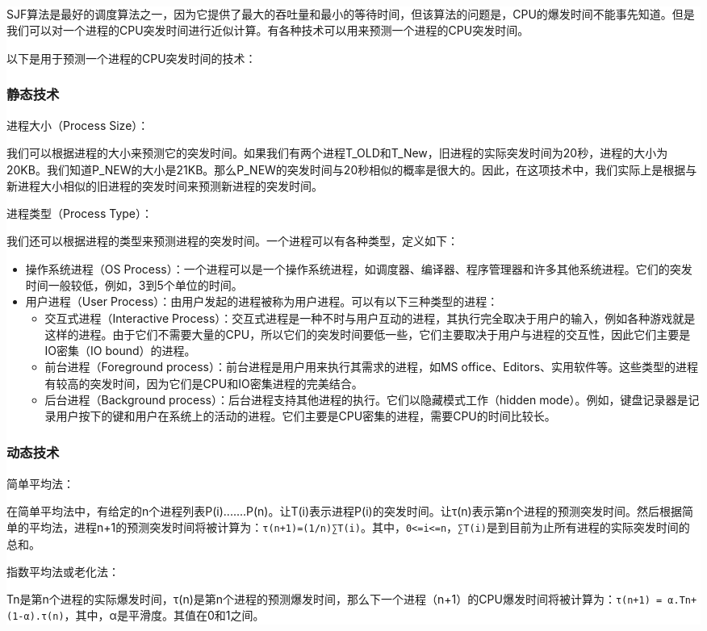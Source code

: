 SJF算法是最好的调度算法之一，因为它提供了最大的吞吐量和最小的等待时间，但该算法的问题是，CPU的爆发时间不能事先知道。但是我们可以对一个进程的CPU突发时间进行近似计算。有各种技术可以用来预测一个进程的CPU突发时间。

以下是用于预测一个进程的CPU突发时间的技术：

### 静态技术

进程大小（Process Size）：

我们可以根据进程的大小来预测它的突发时间。如果我们有两个进程T_OLD和T_New，旧进程的实际突发时间为20秒，进程的大小为20KB。我们知道P_NEW的大小是21KB。那么P_NEW的突发时间与20秒相似的概率是很大的。因此，在这项技术中，我们实际上是根据与新进程大小相似的旧进程的突发时间来预测新进程的突发时间。

进程类型（Process Type）：

我们还可以根据进程的类型来预测进程的突发时间。一个进程可以有各种类型，定义如下：

- 操作系统进程（OS Process）：一个进程可以是一个操作系统进程，如调度器、编译器、程序管理器和许多其他系统进程。它们的突发时间一般较低，例如，3到5个单位的时间。
- 用户进程（User Process）：由用户发起的进程被称为用户进程。可以有以下三种类型的进程：
  - 交互式进程（Interactive Process）：交互式进程是一种不时与用户互动的进程，其执行完全取决于用户的输入，例如各种游戏就是这样的进程。由于它们不需要大量的CPU，所以它们的突发时间要低一些，它们主要取决于用户与进程的交互性，因此它们主要是IO密集（IO bound）的进程。
  - 前台进程（Foreground process）：前台进程是用户用来执行其需求的进程，如MS office、Editors、实用软件等。这些类型的进程有较高的突发时间，因为它们是CPU和IO密集进程的完美结合。
  - 后台进程（Background process）：后台进程支持其他进程的执行。它们以隐藏模式工作（hidden mode）。例如，键盘记录器是记录用户按下的键和用户在系统上的活动的进程。它们主要是CPU密集的进程，需要CPU的时间比较长。

### 动态技术

简单平均法：

在简单平均法中，有给定的n个进程列表P(i).......P(n)。让T(i)表示进程P(i)的突发时间。让τ(n)表示第n个进程的预测突发时间。然后根据简单的平均法，进程n+1的预测突发时间将被计算为：`τ(n+1)=(1/n)∑T(i)`。其中，`0<=i<=n`，`∑T(i)`是到目前为止所有进程的实际突发时间的总和。

指数平均法或老化法：

Tn是第n个进程的实际爆发时间，τ(n)是第n个进程的预测爆发时间，那么下一个进程（n+1）的CPU爆发时间将被计算为：`τ(n+1) = α.Tn+(1-α).τ(n)`，其中，α是平滑度。其值在0和1之间。
